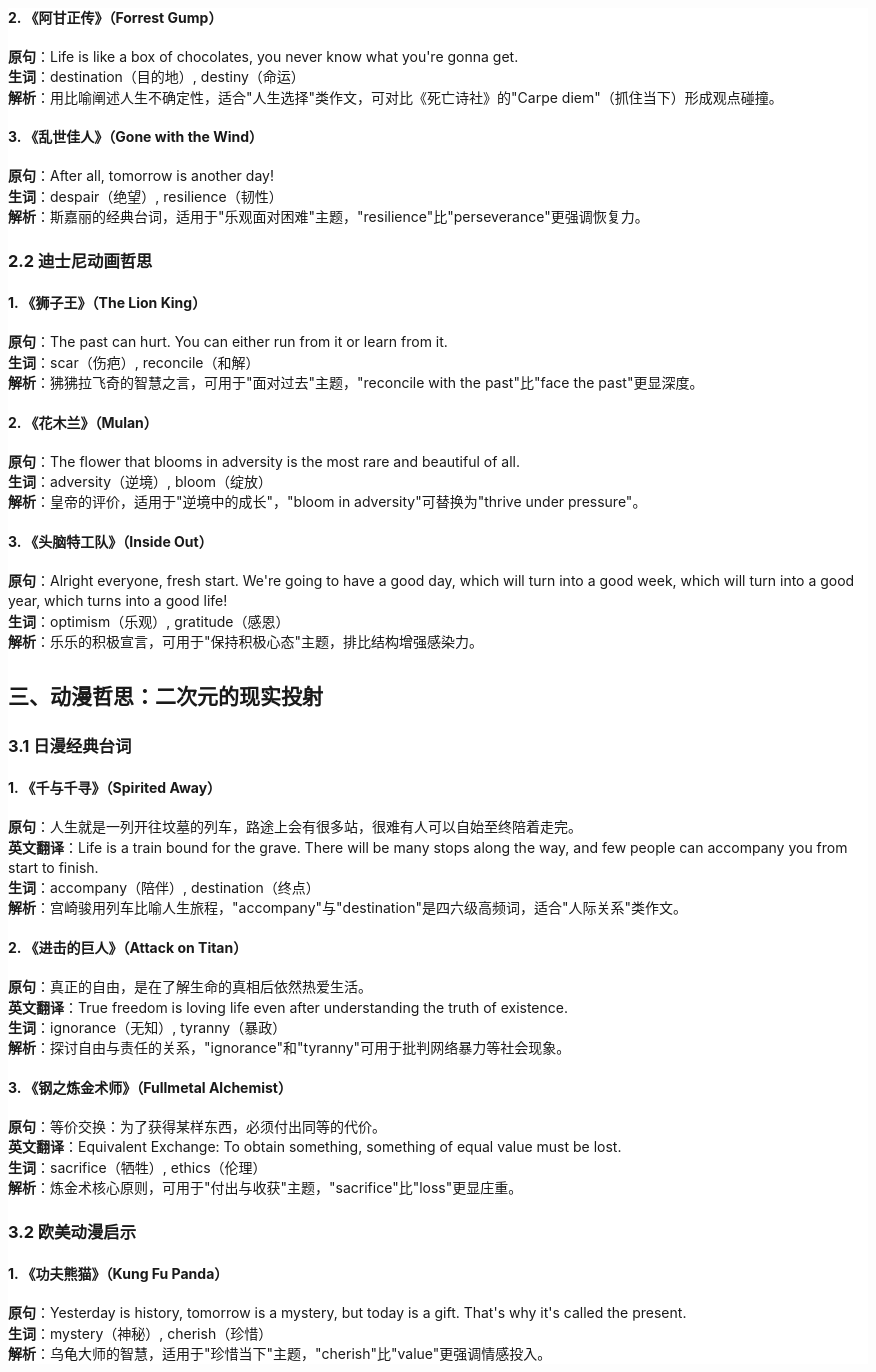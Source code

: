 #### 2. 《阿甘正传》（Forrest Gump）
**原句**：Life is like a box of chocolates, you never know what you're gonna get.  
**生词**：destination（目的地）, destiny（命运）  
**解析**：用比喻阐述人生不确定性，适合"人生选择"类作文，可对比《死亡诗社》的"Carpe diem"（抓住当下）形成观点碰撞。

#### 3. 《乱世佳人》（Gone with the Wind）
**原句**：After all, tomorrow is another day!  
**生词**：despair（绝望）, resilience（韧性）  
**解析**：斯嘉丽的经典台词，适用于"乐观面对困难"主题，"resilience"比"perseverance"更强调恢复力。

### 2.2 迪士尼动画哲思
#### 1. 《狮子王》（The Lion King）
**原句**：The past can hurt. You can either run from it or learn from it.  
**生词**：scar（伤疤）, reconcile（和解）  
**解析**：狒狒拉飞奇的智慧之言，可用于"面对过去"主题，"reconcile with the past"比"face the past"更显深度。

#### 2. 《花木兰》（Mulan）
**原句**：The flower that blooms in adversity is the most rare and beautiful of all.  
**生词**：adversity（逆境）, bloom（绽放）  
**解析**：皇帝的评价，适用于"逆境中的成长"，"bloom in adversity"可替换为"thrive under pressure"。

#### 3. 《头脑特工队》（Inside Out）
**原句**：Alright everyone, fresh start. We're going to have a good day, which will turn into a good week, which will turn into a good year, which turns into a good life!  
**生词**：optimism（乐观）, gratitude（感恩）  
**解析**：乐乐的积极宣言，可用于"保持积极心态"主题，排比结构增强感染力。

## 三、动漫哲思：二次元的现实投射
### 3.1 日漫经典台词
#### 1. 《千与千寻》（Spirited Away）
**原句**：人生就是一列开往坟墓的列车，路途上会有很多站，很难有人可以自始至终陪着走完。  
**英文翻译**：Life is a train bound for the grave. There will be many stops along the way, and few people can accompany you from start to finish.  
**生词**：accompany（陪伴）, destination（终点）  
**解析**：宫崎骏用列车比喻人生旅程，"accompany"与"destination"是四六级高频词，适合"人际关系"类作文。

#### 2. 《进击的巨人》（Attack on Titan）
**原句**：真正的自由，是在了解生命的真相后依然热爱生活。  
**英文翻译**：True freedom is loving life even after understanding the truth of existence.  
**生词**：ignorance（无知）, tyranny（暴政）  
**解析**：探讨自由与责任的关系，"ignorance"和"tyranny"可用于批判网络暴力等社会现象。

#### 3. 《钢之炼金术师》（Fullmetal Alchemist）
**原句**：等价交换：为了获得某样东西，必须付出同等的代价。  
**英文翻译**：Equivalent Exchange: To obtain something, something of equal value must be lost.  
**生词**：sacrifice（牺牲）, ethics（伦理）  
**解析**：炼金术核心原则，可用于"付出与收获"主题，"sacrifice"比"loss"更显庄重。

### 3.2 欧美动漫启示
#### 1. 《功夫熊猫》（Kung Fu Panda）
**原句**：Yesterday is history, tomorrow is a mystery, but today is a gift. That's why it's called the present.  
**生词**：mystery（神秘）, cherish（珍惜）  
**解析**：乌龟大师的智慧，适用于"珍惜当下"主题，"cherish"比"value"更强调情感投入。
